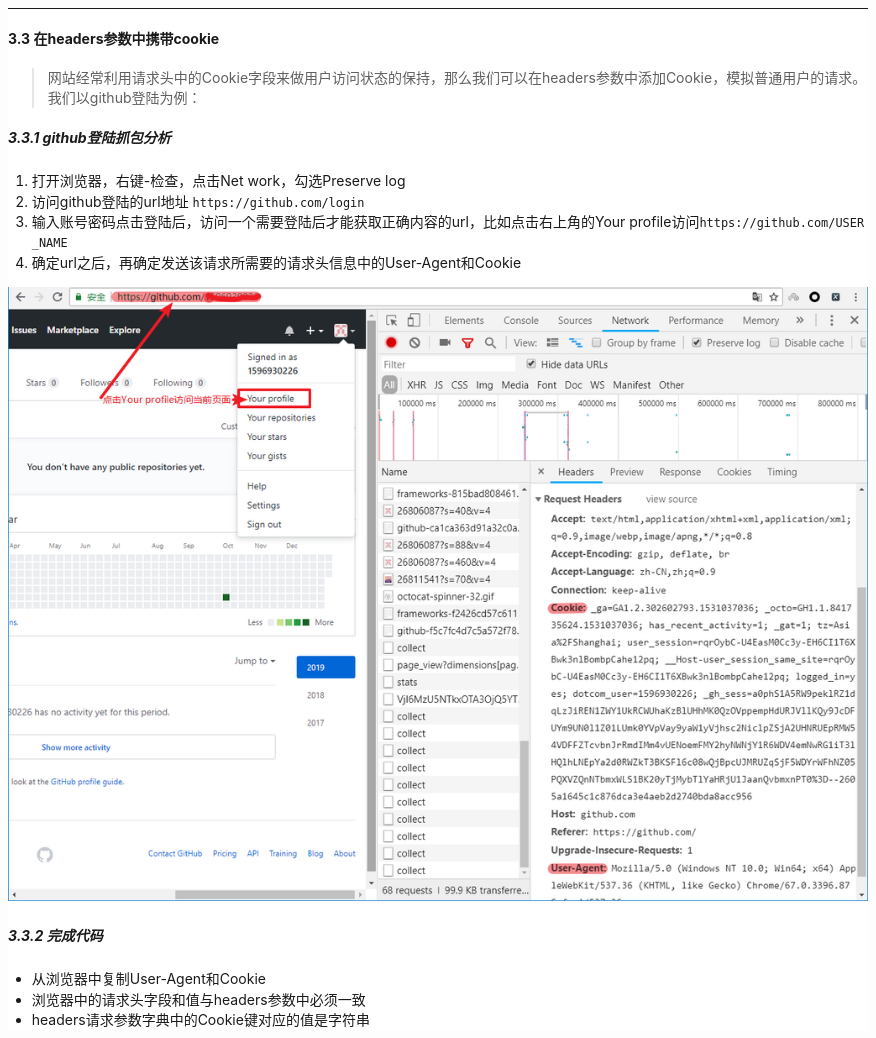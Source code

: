 ------



#### 3.3 在headers参数中携带cookie

> 网站经常利用请求头中的Cookie字段来做用户访问状态的保持，那么我们可以在headers参数中添加Cookie，模拟普通用户的请求。我们以github登陆为例：

##### 3.3.1 github登陆抓包分析

1. 打开浏览器，右键-检查，点击Net work，勾选Preserve log
2. 访问github登陆的url地址 `https://github.com/login`
3. 输入账号密码点击登陆后，访问一个需要登陆后才能获取正确内容的url，比如点击右上角的Your profile访问`https://github.com/USER_NAME`
4. 确定url之后，再确定发送该请求所需要的请求头信息中的User-Agent和Cookie

![requests-3-2-1-4](.\images\requests-3-2-1-4.png)



##### 3.3.2 完成代码

- 从浏览器中复制User-Agent和Cookie
- 浏览器中的请求头字段和值与headers参数中必须一致
- headers请求参数字典中的Cookie键对应的值是字符串
